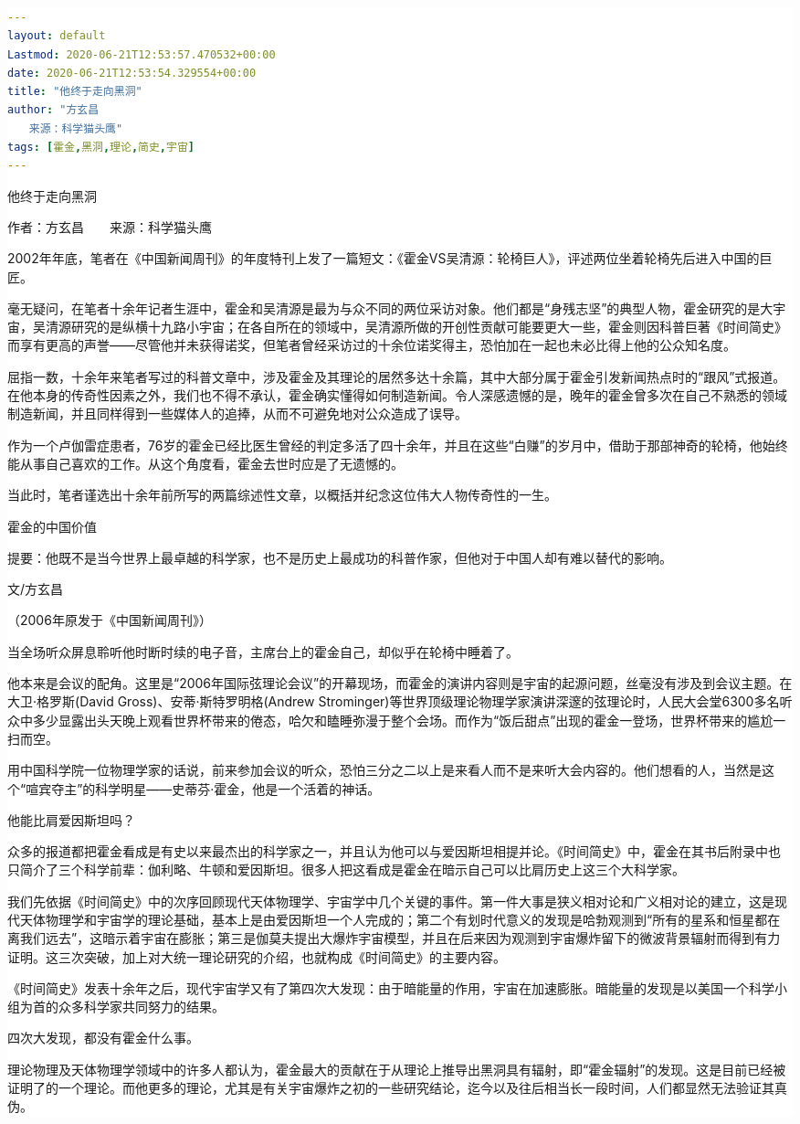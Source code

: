 ```yaml
---
layout: default
Lastmod: 2020-06-21T12:53:57.470532+00:00
date: 2020-06-21T12:53:54.329554+00:00
title: "他终于走向黑洞"
author: "方玄昌
　　来源：科学猫头鹰"
tags: [霍金,黑洞,理论,简史,宇宙]
---
```


他终于走向黑洞

作者：方玄昌　　来源：科学猫头鹰

2002年年底，笔者在《中国新闻周刊》的年度特刊上发了一篇短文：《霍金VS吴清源：轮椅巨人》，评述两位坐着轮椅先后进入中国的巨匠。

毫无疑问，在笔者十余年记者生涯中，霍金和吴清源是最为与众不同的两位采访对象。他们都是“身残志坚”的典型人物，霍金研究的是大宇宙，吴清源研究的是纵横十九路小宇宙；在各自所在的领域中，吴清源所做的开创性贡献可能要更大一些，霍金则因科普巨著《时间简史》而享有更高的声誉——尽管他并未获得诺奖，但笔者曾经采访过的十余位诺奖得主，恐怕加在一起也未必比得上他的公众知名度。

屈指一数，十余年来笔者写过的科普文章中，涉及霍金及其理论的居然多达十余篇，其中大部分属于霍金引发新闻热点时的“跟风”式报道。在他本身的传奇性因素之外，我们也不得不承认，霍金确实懂得如何制造新闻。令人深感遗憾的是，晚年的霍金曾多次在自己不熟悉的领域制造新闻，并且同样得到一些媒体人的追捧，从而不可避免地对公众造成了误导。

作为一个卢伽雷症患者，76岁的霍金已经比医生曾经的判定多活了四十余年，并且在这些“白赚”的岁月中，借助于那部神奇的轮椅，他始终能从事自己喜欢的工作。从这个角度看，霍金去世时应是了无遗憾的。

当此时，笔者谨选出十余年前所写的两篇综述性文章，以概括并纪念这位伟大人物传奇性的一生。

霍金的中国价值

提要：他既不是当今世界上最卓越的科学家，也不是历史上最成功的科普作家，但他对于中国人却有难以替代的影响。

文/方玄昌

（2006年原发于《中国新闻周刊》）

当全场听众屏息聆听他时断时续的电子音，主席台上的霍金自己，却似乎在轮椅中睡着了。

他本来是会议的配角。这里是“2006年国际弦理论会议”的开幕现场，而霍金的演讲内容则是宇宙的起源问题，丝毫没有涉及到会议主题。在大卫·格罗斯(David Gross)、安蒂·斯特罗明格(Andrew Strominger)等世界顶级理论物理学家演讲深邃的弦理论时，人民大会堂6300多名听众中多少显露出头天晚上观看世界杯带来的倦态，哈欠和瞌睡弥漫于整个会场。而作为“饭后甜点”出现的霍金一登场，世界杯带来的尴尬一扫而空。

用中国科学院一位物理学家的话说，前来参加会议的听众，恐怕三分之二以上是来看人而不是来听大会内容的。他们想看的人，当然是这个“喧宾夺主”的科学明星——史蒂芬·霍金，他是一个活着的神话。

他能比肩爱因斯坦吗？

众多的报道都把霍金看成是有史以来最杰出的科学家之一，并且认为他可以与爱因斯坦相提并论。《时间简史》中，霍金在其书后附录中也只简介了三个科学前辈：伽利略、牛顿和爱因斯坦。很多人把这看成是霍金在暗示自己可以比肩历史上这三个大科学家。

我们先依据《时间简史》中的次序回顾现代天体物理学、宇宙学中几个关键的事件。第一件大事是狭义相对论和广义相对论的建立，这是现代天体物理学和宇宙学的理论基础，基本上是由爱因斯坦一个人完成的；第二个有划时代意义的发现是哈勃观测到“所有的星系和恒星都在离我们远去”，这暗示着宇宙在膨胀；第三是伽莫夫提出大爆炸宇宙模型，并且在后来因为观测到宇宙爆炸留下的微波背景辐射而得到有力证明。这三次突破，加上对大统一理论研究的介绍，也就构成《时间简史》的主要内容。

《时间简史》发表十余年之后，现代宇宙学又有了第四次大发现：由于暗能量的作用，宇宙在加速膨胀。暗能量的发现是以美国一个科学小组为首的众多科学家共同努力的结果。

四次大发现，都没有霍金什么事。

理论物理及天体物理学领域中的许多人都认为，霍金最大的贡献在于从理论上推导出黑洞具有辐射，即“霍金辐射”的发现。这是目前已经被证明了的一个理论。而他更多的理论，尤其是有关宇宙爆炸之初的一些研究结论，迄今以及往后相当长一段时间，人们都显然无法验证其真伪。
